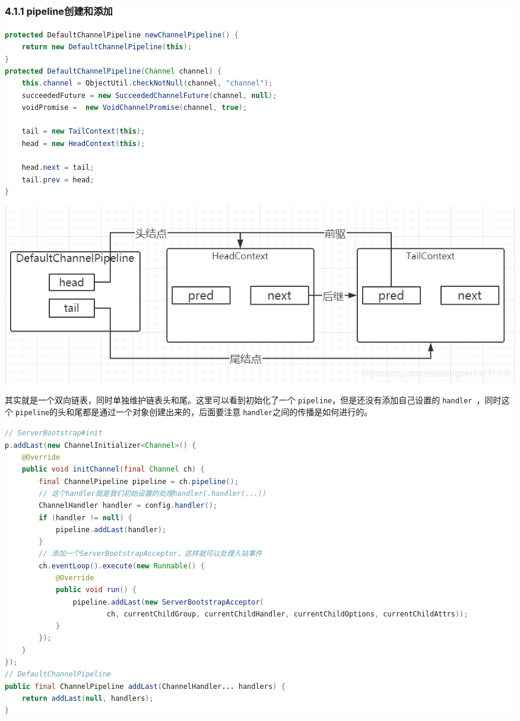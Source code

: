 ### 4.1.1 pipeline创建和添加

```java
protected DefaultChannelPipeline newChannelPipeline() {
    return new DefaultChannelPipeline(this);
}
protected DefaultChannelPipeline(Channel channel) {
    this.channel = ObjectUtil.checkNotNull(channel, "channel");
    succeededFuture = new SucceededChannelFuture(channel, null);
    voidPromise =  new VoidChannelPromise(channel, true);

    tail = new TailContext(this);
    head = new HeadContext(this);

    head.next = tail;
    tail.prev = head;
}
```

![32](./img/32.png)

其实就是一个双向链表，同时单独维护链表头和尾。这里可以看到初始化了一个 `pipeline`，但是还没有添加自己设置的 `handler `，同时这个 `pipeline`的头和尾都是通过一个对象创建出来的，后面要注意 `handler`之间的传播是如何进行的。

```java
// ServerBootstrap#init
p.addLast(new ChannelInitializer<Channel>() {
    @Override
    public void initChannel(final Channel ch) {
        final ChannelPipeline pipeline = ch.pipeline();
        // 这个handler就是我们初始设置的处理handler(.handler(...))
        ChannelHandler handler = config.handler();
        if (handler != null) {
            pipeline.addLast(handler);
        }
        // 添加一个ServerBootstrapAcceptor，这样就可以处理入站事件
        ch.eventLoop().execute(new Runnable() {
            @Override
            public void run() {
                pipeline.addLast(new ServerBootstrapAcceptor(
                        ch, currentChildGroup, currentChildHandler, currentChildOptions, currentChildAttrs));
            }
        });
    }
});
// DefaultChannelPipeline
public final ChannelPipeline addLast(ChannelHandler... handlers) {
    return addLast(null, handlers);
}
```